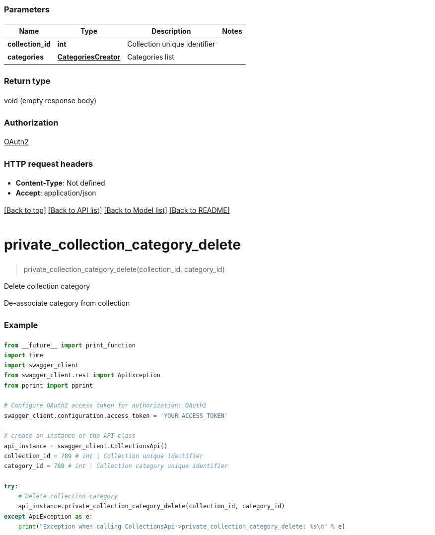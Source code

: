 ### Parameters

Name | Type | Description  | Notes
------------- | ------------- | ------------- | -------------
 **collection_id** | **int**| Collection unique identifier | 
 **categories** | [**CategoriesCreator**](CategoriesCreator.md)| Categories list | 

### Return type

void (empty response body)

### Authorization

[OAuth2](../README.md#OAuth2)

### HTTP request headers

 - **Content-Type**: Not defined
 - **Accept**: application/json

[[Back to top]](#) [[Back to API list]](../README.md#documentation-for-api-endpoints) [[Back to Model list]](../README.md#documentation-for-models) [[Back to README]](../README.md)

# **private_collection_category_delete**
> private_collection_category_delete(collection_id, category_id)

Delete collection category

De-associate category from collection

### Example 
```python
from __future__ import print_function
import time
import swagger_client
from swagger_client.rest import ApiException
from pprint import pprint

# Configure OAuth2 access token for authorization: OAuth2
swagger_client.configuration.access_token = 'YOUR_ACCESS_TOKEN'

# create an instance of the API class
api_instance = swagger_client.CollectionsApi()
collection_id = 789 # int | Collection unique identifier
category_id = 789 # int | Collection category unique identifier

try: 
    # Delete collection category
    api_instance.private_collection_category_delete(collection_id, category_id)
except ApiException as e:
    print("Exception when calling CollectionsApi->private_collection_category_delete: %s\n" % e)
```
